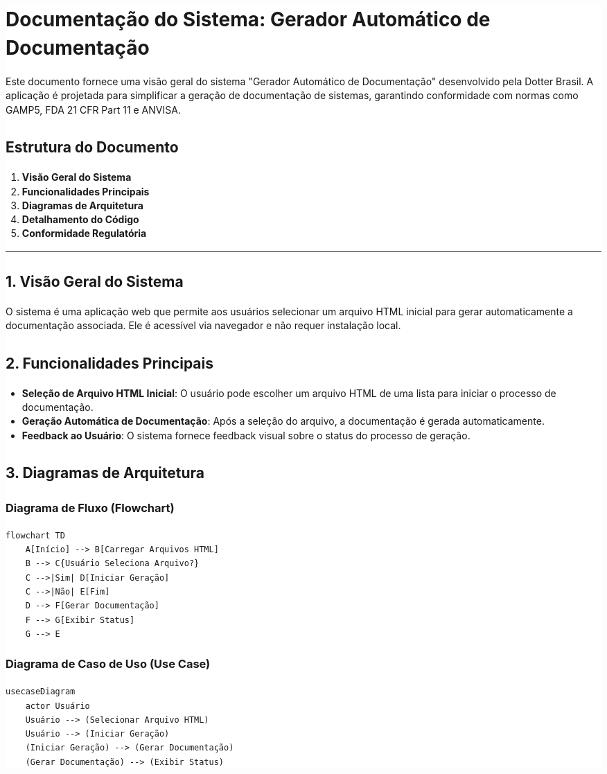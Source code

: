 

# Documentação do Sistema: Gerador Automático de Documentação

Este documento fornece uma visão geral do sistema "Gerador Automático de Documentação" desenvolvido pela Dotter Brasil. A aplicação é projetada para simplificar a geração de documentação de sistemas, garantindo conformidade com normas como GAMP5, FDA 21 CFR Part 11 e ANVISA.

## Estrutura do Documento

1. **Visão Geral do Sistema**
2. **Funcionalidades Principais**
3. **Diagramas de Arquitetura**
4. **Detalhamento do Código**
5. **Conformidade Regulatória**

---

## 1. Visão Geral do Sistema

O sistema é uma aplicação web que permite aos usuários selecionar um arquivo HTML inicial para gerar automaticamente a documentação associada. Ele é acessível via navegador e não requer instalação local.

## 2. Funcionalidades Principais

- **Seleção de Arquivo HTML Inicial**: O usuário pode escolher um arquivo HTML de uma lista para iniciar o processo de documentação.
- **Geração Automática de Documentação**: Após a seleção do arquivo, a documentação é gerada automaticamente.
- **Feedback ao Usuário**: O sistema fornece feedback visual sobre o status do processo de geração.

## 3. Diagramas de Arquitetura

### Diagrama de Fluxo (Flowchart)

```mermaid
flowchart TD
    A[Início] --> B[Carregar Arquivos HTML]
    B --> C{Usuário Seleciona Arquivo?}
    C -->|Sim| D[Iniciar Geração]
    C -->|Não| E[Fim]
    D --> F[Gerar Documentação]
    F --> G[Exibir Status]
    G --> E
```

### Diagrama de Caso de Uso (Use Case)

```mermaid
usecaseDiagram
    actor Usuário
    Usuário --> (Selecionar Arquivo HTML)
    Usuário --> (Iniciar Geração)
    (Iniciar Geração) --> (Gerar Documentação)
    (Gerar Documentação) --> (Exibir Status)
```

